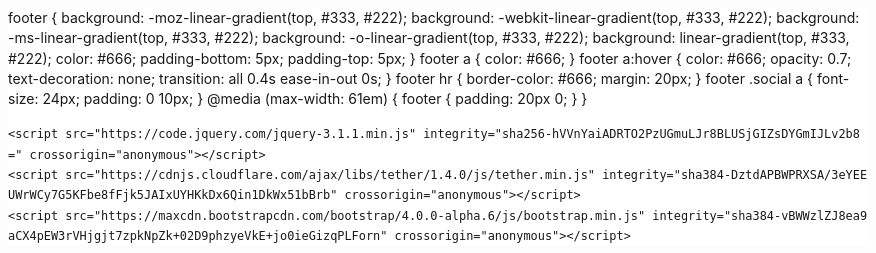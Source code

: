 
footer {
	background: -moz-linear-gradient(top, #333, #222);
    background: -webkit-linear-gradient(top, #333, #222);
    background: -ms-linear-gradient(top, #333, #222);
    background: -o-linear-gradient(top, #333, #222);
    background: linear-gradient(top, #333, #222);
    color: #666;
    padding-bottom: 5px;
    padding-top: 5px;
}
footer a {
    color: #666;
}
footer a:hover {
    color: #666;
    opacity: 0.7;
    text-decoration: none;
    transition: all 0.4s ease-in-out 0s;
}
footer hr {
    border-color: #666;
    margin: 20px;
}
footer .social a {
    font-size: 24px;
    padding: 0 10px;
}
@media (max-width: 61em) {
footer {
    padding: 20px 0;
}
}
</style>

<script>
  (function(i,s,o,g,r,a,m){i['GoogleAnalyticsObject']=r;i[r]=i[r]||function(){
  (i[r].q=i[r].q||[]).push(arguments)},i[r].l=1*new Date();a=s.createElement(o),
  m=s.getElementsByTagName(o)[0];a.async=1;a.src=g;m.parentNode.insertBefore(a,m)
  })(window,document,'script','https://www.google-analytics.com/analytics.js','ga');

  ga('create', 'UA-55584370-12', 'auto');
  ga('send', 'pageview');
</script>

	<script src="https://code.jquery.com/jquery-3.1.1.min.js" integrity="sha256-hVVnYaiADRTO2PzUGmuLJr8BLUSjGIZsDYGmIJLv2b8=" crossorigin="anonymous"></script>
    <script src="https://cdnjs.cloudflare.com/ajax/libs/tether/1.4.0/js/tether.min.js" integrity="sha384-DztdAPBWPRXSA/3eYEEUWrWCy7G5KFbe8fFjk5JAIxUYHKkDx6Qin1DkWx51bBrb" crossorigin="anonymous"></script>
    <script src="https://maxcdn.bootstrapcdn.com/bootstrap/4.0.0-alpha.6/js/bootstrap.min.js" integrity="sha384-vBWWzlZJ8ea9aCX4pEW3rVHjgjt7zpkNpZk+02D9phzyeVkE+jo0ieGizqPLForn" crossorigin="anonymous"></script>
